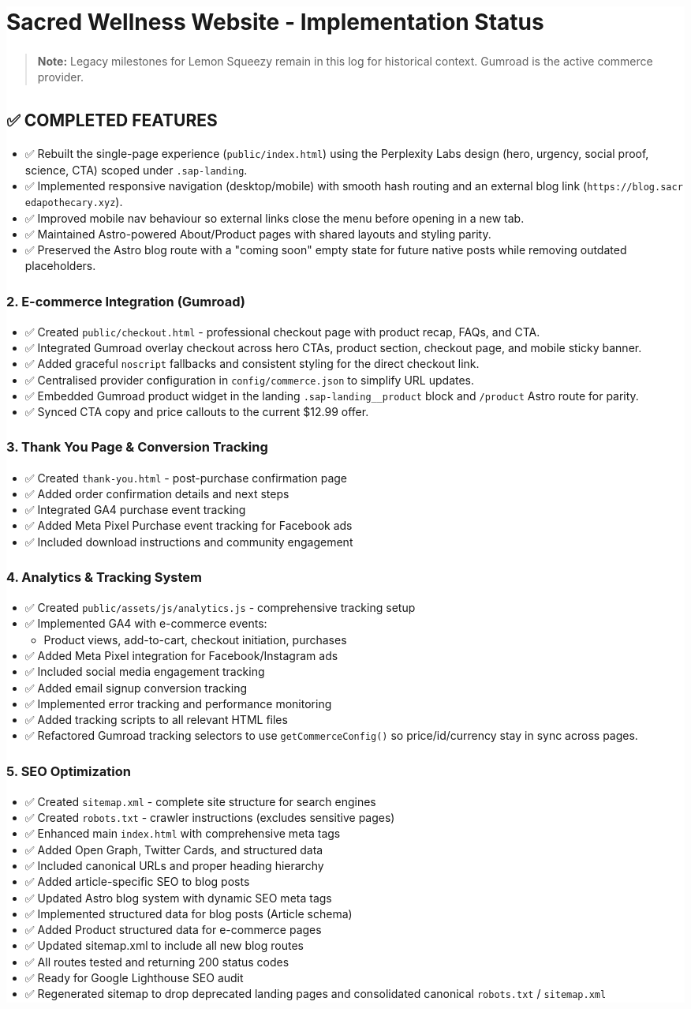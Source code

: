 # Sacred Wellness Website - Implementation Status

> **Note:** Legacy milestones for Lemon Squeezy remain in this log for historical context. Gumroad is the active commerce provider.

## ✅ COMPLETED FEATURES

- ✅ Rebuilt the single-page experience (`public/index.html`) using the Perplexity Labs design (hero, urgency, social proof, science, CTA) scoped under `.sap-landing`.
- ✅ Implemented responsive navigation (desktop/mobile) with smooth hash routing and an external blog link (`https://blog.sacredapothecary.xyz`).
- ✅ Improved mobile nav behaviour so external links close the menu before opening in a new tab.
- ✅ Maintained Astro-powered About/Product pages with shared layouts and styling parity.
- ✅ Preserved the Astro blog route with a "coming soon" empty state for future native posts while removing outdated placeholders.

### 2. E-commerce Integration (Gumroad)
- ✅ Created `public/checkout.html` - professional checkout page with product recap, FAQs, and CTA.
- ✅ Integrated Gumroad overlay checkout across hero CTAs, product section, checkout page, and mobile sticky banner.
- ✅ Added graceful `noscript` fallbacks and consistent styling for the direct checkout link.
- ✅ Centralised provider configuration in `config/commerce.json` to simplify URL updates.
- ✅ Embedded Gumroad product widget in the landing `.sap-landing__product` block and `/product` Astro route for parity.
- ✅ Synced CTA copy and price callouts to the current $12.99 offer.

### 3. Thank You Page & Conversion Tracking
- ✅ Created `thank-you.html` - post-purchase confirmation page
- ✅ Added order confirmation details and next steps
- ✅ Integrated GA4 purchase event tracking
- ✅ Added Meta Pixel Purchase event tracking for Facebook ads
- ✅ Included download instructions and community engagement

### 4. Analytics & Tracking System
- ✅ Created `public/assets/js/analytics.js` - comprehensive tracking setup
- ✅ Implemented GA4 with e-commerce events:
  - Product views, add-to-cart, checkout initiation, purchases
- ✅ Added Meta Pixel integration for Facebook/Instagram ads
- ✅ Included social media engagement tracking
- ✅ Added email signup conversion tracking
- ✅ Implemented error tracking and performance monitoring
- ✅ Added tracking scripts to all relevant HTML files
- ✅ Refactored Gumroad tracking selectors to use `getCommerceConfig()` so price/id/currency stay in sync across pages.

### 5. SEO Optimization
- ✅ Created `sitemap.xml` - complete site structure for search engines
- ✅ Created `robots.txt` - crawler instructions (excludes sensitive pages)
- ✅ Enhanced main `index.html` with comprehensive meta tags
- ✅ Added Open Graph, Twitter Cards, and structured data
- ✅ Included canonical URLs and proper heading hierarchy
- ✅ Added article-specific SEO to blog posts
- ✅ Updated Astro blog system with dynamic SEO meta tags
- ✅ Implemented structured data for blog posts (Article schema)
- ✅ Added Product structured data for e-commerce pages
- ✅ Updated sitemap.xml to include all new blog routes
- ✅ All routes tested and returning 200 status codes
- ✅ Ready for Google Lighthouse SEO audit
- ✅ Regenerated sitemap to drop deprecated landing pages and consolidated canonical `robots.txt` / `sitemap.xml`
